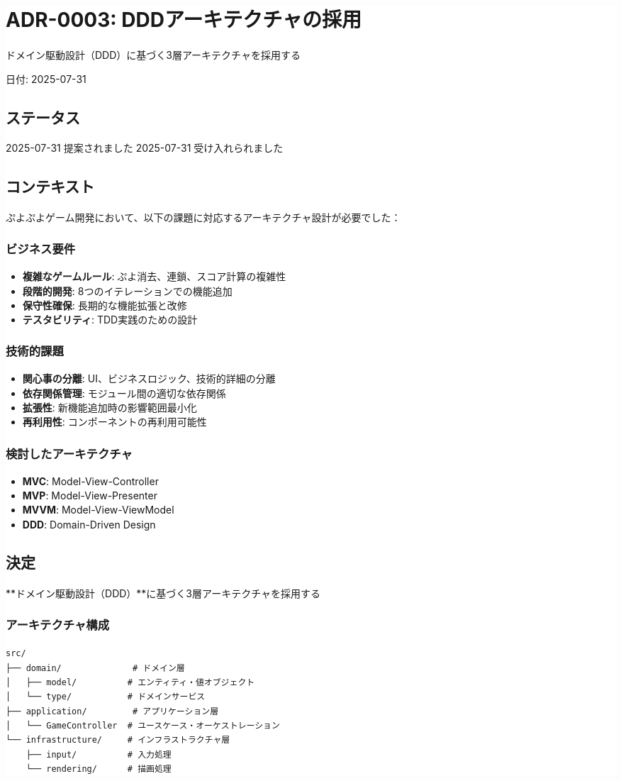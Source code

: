 # ADR-0003: DDDアーキテクチャの採用

ドメイン駆動設計（DDD）に基づく3層アーキテクチャを採用する

日付: 2025-07-31

## ステータス

2025-07-31 提案されました
2025-07-31 受け入れられました

## コンテキスト

ぷよぷよゲーム開発において、以下の課題に対応するアーキテクチャ設計が必要でした：

### ビジネス要件
- **複雑なゲームルール**: ぷよ消去、連鎖、スコア計算の複雑性
- **段階的開発**: 8つのイテレーションでの機能追加
- **保守性確保**: 長期的な機能拡張と改修
- **テスタビリティ**: TDD実践のための設計

### 技術的課題
- **関心事の分離**: UI、ビジネスロジック、技術的詳細の分離
- **依存関係管理**: モジュール間の適切な依存関係
- **拡張性**: 新機能追加時の影響範囲最小化
- **再利用性**: コンポーネントの再利用可能性

### 検討したアーキテクチャ
- **MVC**: Model-View-Controller
- **MVP**: Model-View-Presenter  
- **MVVM**: Model-View-ViewModel
- **DDD**: Domain-Driven Design

## 決定

**ドメイン駆動設計（DDD）**に基づく3層アーキテクチャを採用する

### アーキテクチャ構成

```
src/
├── domain/              # ドメイン層
│   ├── model/          # エンティティ・値オブジェクト
│   └── type/           # ドメインサービス
├── application/         # アプリケーション層
│   └── GameController  # ユースケース・オーケストレーション
└── infrastructure/     # インフラストラクチャ層
    ├── input/          # 入力処理
    └── rendering/      # 描画処理
```
